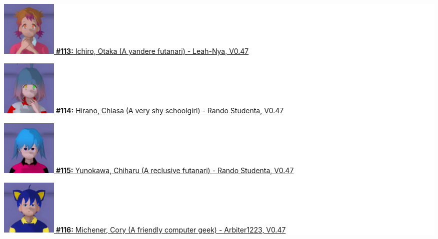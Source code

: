 <a href="Students/Ichiro, Otaka (A yandere futanari).md"><img src="Students/Files/Thumbs/Ichiro, Otaka (A yandere futanari).png" height="100" width="100" title="Ichiro, Otaka (A yandere futanari) - Leah-Nya, V0.47"></a><a href="Students/Ichiro, Otaka (A yandere futanari).md"> **#113:** Ichiro, Otaka (A yandere futanari) - Leah-Nya, V0.47</a>

<a href="Students/Hirano, Chiasa (A very shy schoolgirl).md"><img src="Students/Files/Thumbs/Hirano, Chiasa (A very shy schoolgirl).png" height="100" width="100" title="Hirano, Chiasa (A very shy schoolgirl) - Rando Studenta, V0.47"></a><a href="Students/Hirano, Chiasa (A very shy schoolgirl).md"> **#114:** Hirano, Chiasa (A very shy schoolgirl) - Rando Studenta, V0.47</a>

<a href="Students/Yunokawa, Chiharu (A reclusive futanari).md"><img src="Students/Files/Thumbs/Yunokawa, Chiharu (A reclusive futanari).png" height="100" width="100" title="Yunokawa, Chiharu (A reclusive futanari) - Rando Studenta, V0.47"></a><a href="Students/Yunokawa, Chiharu (A reclusive futanari).md"> **#115:** Yunokawa, Chiharu (A reclusive futanari) - Rando Studenta, V0.47</a>

<a href="Students/Michener, Cory (A friendly computer geek).md"><img src="Students/Files/Thumbs/Michener, Cory (A friendly computer geek).png" height="100" width="100" title="Michener, Cory (A friendly computer geek) - Arbiter1223, V0.47"></a><a href="Students/Michener, Cory (A friendly computer geek).md"> **#116:** Michener, Cory (A friendly computer geek) - Arbiter1223, V0.47</a>
